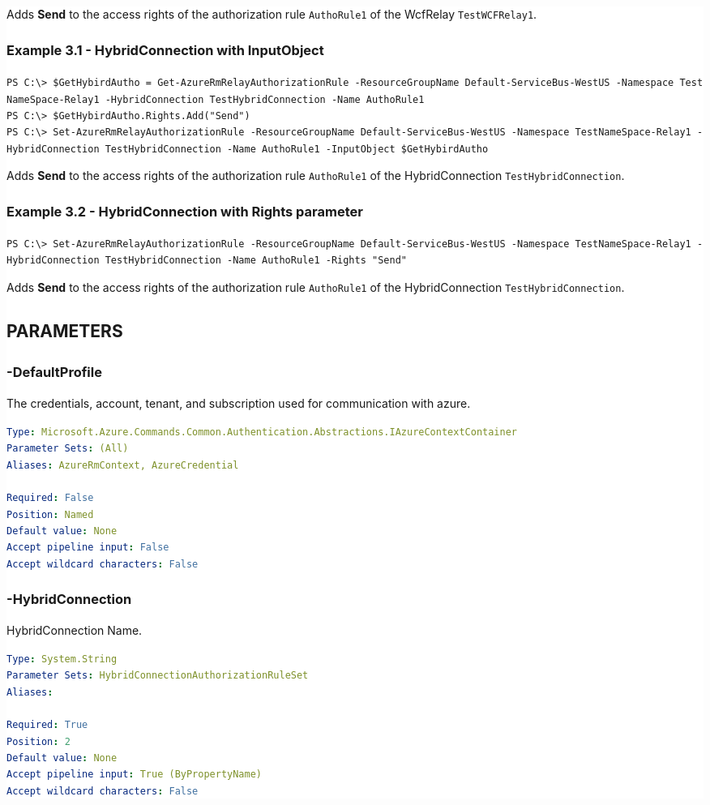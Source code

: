 Adds **Send** to the access rights of the authorization rule `AuthoRule1` of the WcfRelay `TestWCFRelay1`.

### Example 3.1 - HybridConnection with InputObject
```
PS C:\> $GetHybirdAutho = Get-AzureRmRelayAuthorizationRule -ResourceGroupName Default-ServiceBus-WestUS -Namespace TestNameSpace-Relay1 -HybridConnection TestHybridConnection -Name AuthoRule1
PS C:\> $GetHybirdAutho.Rights.Add("Send")
PS C:\> Set-AzureRmRelayAuthorizationRule -ResourceGroupName Default-ServiceBus-WestUS -Namespace TestNameSpace-Relay1 -HybridConnection TestHybridConnection -Name AuthoRule1 -InputObject $GetHybirdAutho
```

Adds **Send** to the access rights of the authorization rule `AuthoRule1` of the HybridConnection `TestHybridConnection`.

### Example 3.2 - HybridConnection with Rights parameter
```
PS C:\> Set-AzureRmRelayAuthorizationRule -ResourceGroupName Default-ServiceBus-WestUS -Namespace TestNameSpace-Relay1 -HybridConnection TestHybridConnection -Name AuthoRule1 -Rights "Send"
```

Adds **Send** to the access rights of the authorization rule `AuthoRule1` of the HybridConnection `TestHybridConnection`.

## PARAMETERS

### -DefaultProfile
The credentials, account, tenant, and subscription used for communication with azure.

```yaml
Type: Microsoft.Azure.Commands.Common.Authentication.Abstractions.IAzureContextContainer
Parameter Sets: (All)
Aliases: AzureRmContext, AzureCredential

Required: False
Position: Named
Default value: None
Accept pipeline input: False
Accept wildcard characters: False
```

### -HybridConnection
HybridConnection Name.

```yaml
Type: System.String
Parameter Sets: HybridConnectionAuthorizationRuleSet
Aliases: 

Required: True
Position: 2
Default value: None
Accept pipeline input: True (ByPropertyName)
Accept wildcard characters: False
```

